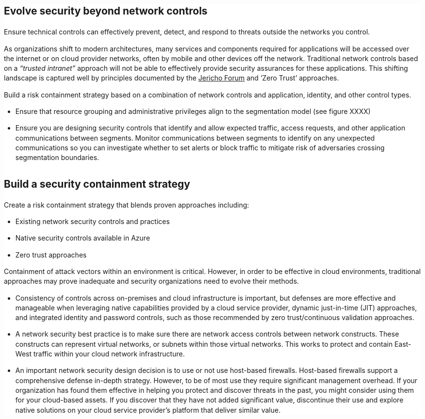 ## Evolve security beyond network controls

Ensure technical controls can effectively prevent, detect, and respond to
threats outside the networks you control.

As organizations shift to modern architectures, many services and components
required for applications will be accessed over the internet or on cloud
provider networks, often by mobile and other devices off the network.
Traditional network controls based on a *“trusted intranet”* approach will not
be able to effectively provide security assurances for these applications. This
shifting landscape is captured well by principles documented by the [Jericho
Forum](https://en.wikipedia.org/wiki/Jericho_Forum) and ‘Zero Trust’ approaches.

Build a risk containment strategy based on a combination of network controls and
application, identity, and other control types.

- Ensure that resource grouping and administrative privileges align to the
    segmentation model (see figure XXXX)

- Ensure you are designing security controls that identify and allow expected
    traffic, access requests, and other application communications between
    segments. Monitor communications between segments to identify on any
    unexpected communications so you can investigate whether to set alerts or
    block traffic to mitigate risk of adversaries crossing segmentation
    boundaries.

## Build a security containment strategy

Create a risk containment strategy that blends proven approaches including:

- Existing network security controls and practices

- Native security controls available in Azure

- Zero trust approaches

Containment of attack vectors within an environment is critical. However, in
order to be effective in cloud environments, traditional approaches may prove
inadequate and security organizations need to evolve their methods.

- Consistency of controls across on-premises and cloud infrastructure is
    important, but defenses are more effective and manageable when leveraging
    native capabilities provided by a cloud service provider, dynamic
    just-in-time (JIT) approaches, and integrated identity and password
    controls, such as those recommended by zero trust/continuous validation
    approaches.

- A network security best practice is to make sure there are network access
    controls between network constructs. These constructs can represent virtual
    networks, or subnets within those virtual networks. This works to protect
    and contain East-West traffic within your cloud network infrastructure.

- An important network security design decision is to use or not use
    host-based firewalls. Host-based firewalls support a comprehensive defense
    in-depth strategy. However, to be of most use they require significant
    management overhead. If your organization has found them effective in
    helping you protect and discover threats in the past, you might consider
    using them for your cloud-based assets. If you discover that they have not
    added significant value, discontinue their use and explore native solutions
    on your cloud service provider’s platform that deliver similar value.
